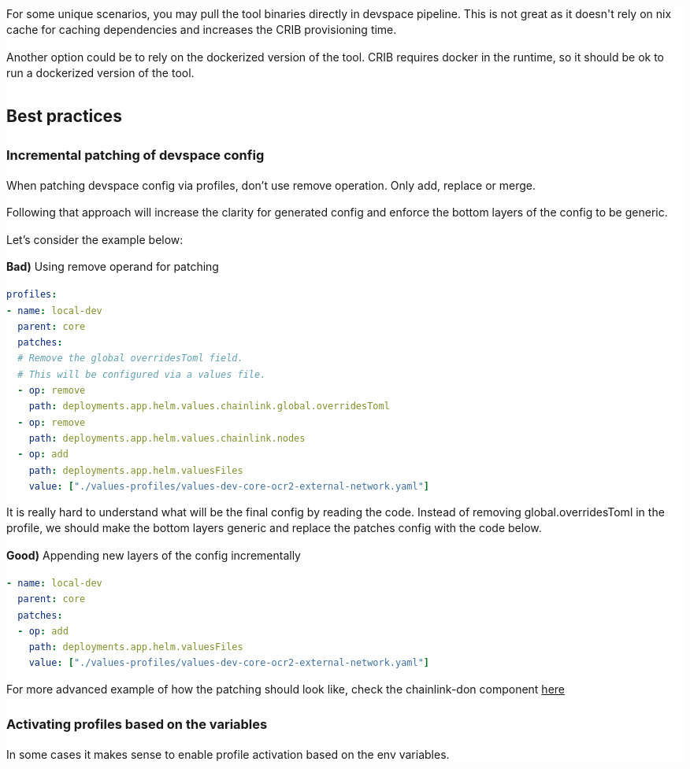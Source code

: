 For some unique scenarios, you may pull the tool binaries directly in devspace pipeline.
This is not great as it doesn't rely on nix cache for caching dependencies and increases the CRIB provisioning time.

Another option could be to rely on the dockerized version of the tool. CRIB requires docker in the runtime, so it should 
be ok to run a dockerized version of the tool.

## Best practices
### Incremental patching of devspace config
When patching devspace config via profiles, don’t use remove operation. Only add, replace or merge.

Following that approach will increase the clarity for generated config and enforce the bottom layers of the config to be generic.

Let’s consider the example below:

**Bad)** Using remove operand for patching
```yaml
profiles:
- name: local-dev
  parent: core
  patches:
  # Remove the global overridesToml field.
  # This will be configured via a values file.
  - op: remove
    path: deployments.app.helm.values.chainlink.global.overridesToml
  - op: remove
    path: deployments.app.helm.values.chainlink.nodes
  - op: add
    path: deployments.app.helm.valuesFiles
    value: ["./values-profiles/values-dev-core-ocr2-external-network.yaml"]
```

It is really hard to understand what will be the final config by reading the code.
Instead of removing global.overridesToml in the profile, we should make the bottom layers generic and replace the patches config with the code below.

**Good)** Appending new layers of the config incrementally

```yaml
- name: local-dev
  parent: core
  patches:
  - op: add
    path: deployments.app.helm.valuesFiles
    value: ["./values-profiles/values-dev-core-ocr2-external-network.yaml"]
```


For more advanced example of how the patching should look like, check the chainlink-don component [here](../../dependencies/donut/chainlink-don.yaml)


### Activating profiles based on the variables
In some cases it makes sense to enable profile activation based on the env variables.

